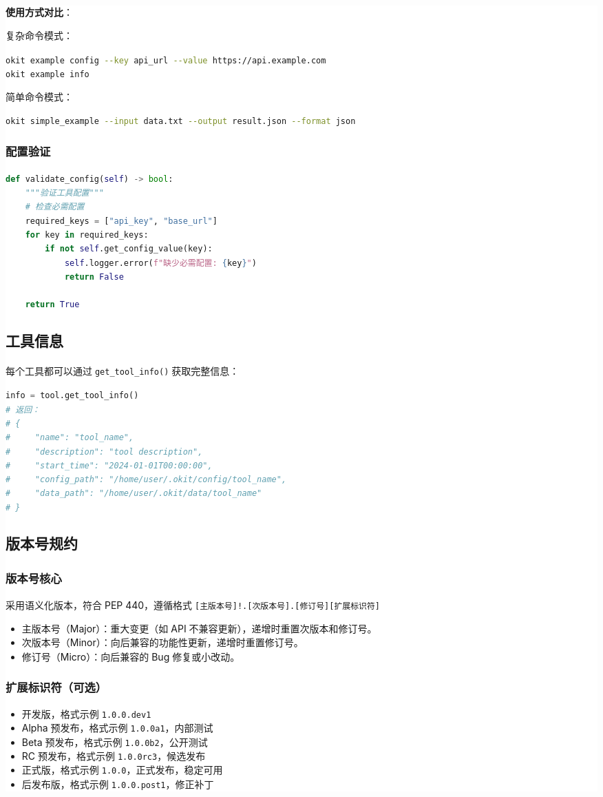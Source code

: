 **使用方式对比**：

复杂命令模式：
```bash
okit example config --key api_url --value https://api.example.com
okit example info
```

简单命令模式：
```bash
okit simple_example --input data.txt --output result.json --format json
```

### 配置验证

```python
def validate_config(self) -> bool:
    """验证工具配置"""
    # 检查必需配置
    required_keys = ["api_key", "base_url"]
    for key in required_keys:
        if not self.get_config_value(key):
            self.logger.error(f"缺少必需配置: {key}")
            return False
    
    return True
```

## 工具信息

每个工具都可以通过 `get_tool_info()` 获取完整信息：

```python
info = tool.get_tool_info()
# 返回：
# {
#     "name": "tool_name",
#     "description": "tool description", 
#     "start_time": "2024-01-01T00:00:00",
#     "config_path": "/home/user/.okit/config/tool_name",
#     "data_path": "/home/user/.okit/data/tool_name"
# }
```

## 版本号规约

### 版本号核心
采用语义化版本，符合 PEP 440，遵循格式 `[主版本号]!.[次版本号].[修订号][扩展标识符]`
- 主版本号（Major）：重大变更（如 API 不兼容更新），递增时重置次版本和修订号。
- 次版本号（Minor）：向后兼容的功能性更新，递增时重置修订号。
- 修订号（Micro）：向后兼容的 Bug 修复或小改动。

### 扩展标识符（可选）
- 开发版，格式示例 `1.0.0.dev1`
- Alpha 预发布，格式示例 `1.0.0a1`，内部测试
- Beta 预发布，格式示例 `1.0.0b2`，公开测试
- RC 预发布，格式示例 `1.0.0rc3`，候选发布
- 正式版，格式示例 `1.0.0`，正式发布，稳定可用
- 后发布版，格式示例 `1.0.0.post1`，修正补丁
